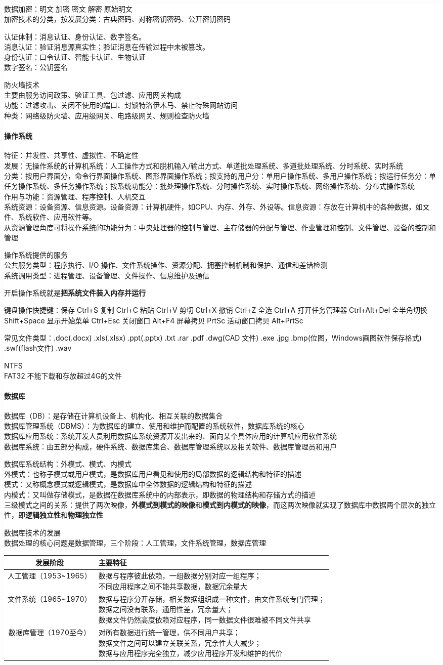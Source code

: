 数据加密：明文 加密 密文 解密 原始明文  
加密技术的分类，按发展分类：古典密码、对称密钥密码、公开密钥密码  

认证体制：消息认证、身份认证、数字签名。  
消息认证：验证消息源真实性；验证消息在传输过程中未被篡改。  
身份认证：口令认证、智能卡认证、生物认证  
数字签名：公钥签名  

防火墙技术  
主要由服务访问政策、验证工具、包过滤、应用网关构成  
功能：过滤攻击、关闭不使用的端口、封锁特洛伊木马、禁止特殊网站访问  
种类：网络级防火墙、应用级网关、电路级网关、规则检查防火墙  

#### 操作系统  

特征：并发性、共享性、虚拟性、不确定性  
发展：无操作系统的计算机系统：人工操作方式和脱机输入/输出方式、单道批处理系统、多道批处理系统、分时系统、实时系统  
分类：按用户界面分，命令行界面操作系统、图形界面操作系统；按支持的用户分：单用户操作系统、多用户操作系统；按运行任务分：单任务操作系统、多任务操作系统；按系统功能分：批处理操作系统、分时操作系统、实时操作系统、网络操作系统、分布式操作系统  
作用与功能：资源管理、程序控制、人机交互  
系统资源：设备资源、信息资源。设备资源：计算机硬件，如CPU、内存、外存、外设等。信息资源：存放在计算机中的各种数据，如文件、系统软件、应用软件等。  
从资源管理角度可将操作系统的功能分为：中央处理器的控制与管理、主存储器的分配与管理、作业管理和控制、文件管理、设备的控制和管理  

操作系统提供的服务  
公共服务类型：程序执行、I/O 操作、文件系统操作、资源分配、拥塞控制机制和保护、通信和差错检测  
系统调用类型：进程管理、设备管理、文件操作、信息维护及通信  

开启操作系统就是**把系统文件装入内存并运行**

键盘操作快捷键：保存 Ctrl+S 复制 Ctrl+C 粘贴 Ctrl+V 剪切 Ctrl+X 撤销 Ctrl+Z 全选 Ctrl+A 打开任务管理器 Ctrl+Alt+Del 全半角切换 Shift+Space 显示开始菜单 Ctrl+Esc 关闭窗口 Alt+F4 屏幕拷贝 PrtSc 活动窗口拷贝 Alt+PrtSc

常见文件类型：.doc(.docx) .xls(.xlsx) .ppt(.pptx) .txt .rar .pdf .dwg(CAD 文件) .exe .jpg .bmp(位图，Windows画图软件保存格式) .swf(flash文件) .wav

NTFS  
FAT32 不能下载和存放超过4G的文件  

#### 数据库

数据库（DB）：是存储在计算机设备上、机构化、相互关联的数据集合  
数据库管理系统（DBMS）：为数据库的建立、使用和维护而配置的系统软件，数据库系统的核心  
数据库应用系统：系统开发人员利用数据库系统资源开发出来的、面向某个具体应用的计算机应用软件系统  
数据库系统：由五部分构成，硬件系统、数据库集合、数据库管理系统以及相关软件、数据库管理员和用户

数据库系统结构：外模式、模式、内模式  
外模式：也称子模式或用户模式，是数据库用户看见和使用的局部数据的逻辑结构和特征的描述  
模式：又称概念模式或逻辑模式，是数据库中全体数据的逻辑结构和特征的描述  
内模式：又叫做存储模式，是数据在数据库系统中的内部表示，即数据的物理结构和存储方式的描述  
三级模式之间的关系：提供了两次映像，**外模式到模式的映像**和**模式到内模式的映像**，而这两次映像就实现了数据库中数据两个层次的独立性，即**逻辑独立性**和**物理独立性**

数据库技术的发展  
数据处理的核心问题是数据管理，三个阶段：人工管理，文件系统管理，数据库管理  

|发展阶段|主要特征|
|:---:|:---|
|人工管理（1953~1965）|数据与程序彼此依赖，一组数据分别对应一组程序；<br />不同应用程序之间不能共享数据，数据冗余量大|
|文件系统（1965~1970）|数据与程序分开存储，相关数据组织成一种文件，由文件系统专门管理；<br />数据之间没有联系，通用性差，冗余量大；<br />数据文件仍然高度依赖对应程序，同一数据文件很难被不同文件共享|
|数据库管理（1970至今）|对所有数据进行统一管理，供不同用户共享；<br />数据文件之间可以建立关联关系，冗余性大大减少；<br />数据与应用程序完全独立，减少应用程序开发和维护的代价|
